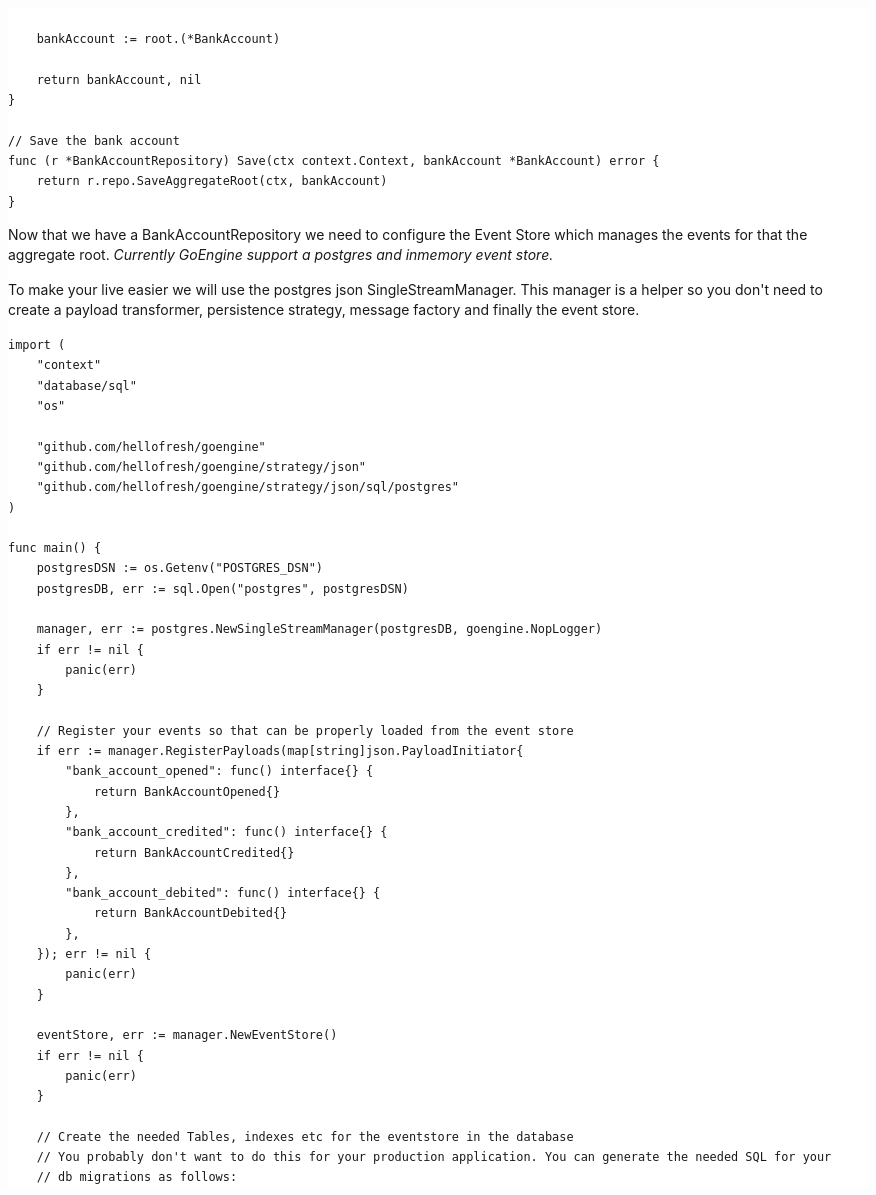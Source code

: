 ```golang

    bankAccount := root.(*BankAccount)

    return bankAccount, nil
}

// Save the bank account
func (r *BankAccountRepository) Save(ctx context.Context, bankAccount *BankAccount) error {
    return r.repo.SaveAggregateRoot(ctx, bankAccount)
}
```

Now that we have a BankAccountRepository we need to configure the Event Store which manages the events for that the aggregate root.
*Currently GoEngine support a postgres and inmemory event store.*

To make your live easier we will use the postgres json SingleStreamManager. This manager is a helper so you don't need
to create a payload transformer, persistence strategy, message factory and finally the event store.

```golang
import (
    "context"
    "database/sql"
    "os"

    "github.com/hellofresh/goengine"
    "github.com/hellofresh/goengine/strategy/json"
    "github.com/hellofresh/goengine/strategy/json/sql/postgres"
)

func main() {
    postgresDSN := os.Getenv("POSTGRES_DSN")
    postgresDB, err := sql.Open("postgres", postgresDSN)

    manager, err := postgres.NewSingleStreamManager(postgresDB, goengine.NopLogger)
    if err != nil {
        panic(err)
    }

    // Register your events so that can be properly loaded from the event store
    if err := manager.RegisterPayloads(map[string]json.PayloadInitiator{
        "bank_account_opened": func() interface{} {
            return BankAccountOpened{}
        },
        "bank_account_credited": func() interface{} {
            return BankAccountCredited{}
        },
        "bank_account_debited": func() interface{} {
            return BankAccountDebited{}
        },
    }); err != nil {
        panic(err)
    }

    eventStore, err := manager.NewEventStore()
    if err != nil {
        panic(err)
    }

    // Create the needed Tables, indexes etc for the eventstore in the database
    // You probably don't want to do this for your production application. You can generate the needed SQL for your
    // db migrations as follows:
```

[repo]: https://github.com/hellofresh/goengine
[aggregate repository]: https://github.com/hellofresh/goengine/tree/master/aggregate/repository.go
